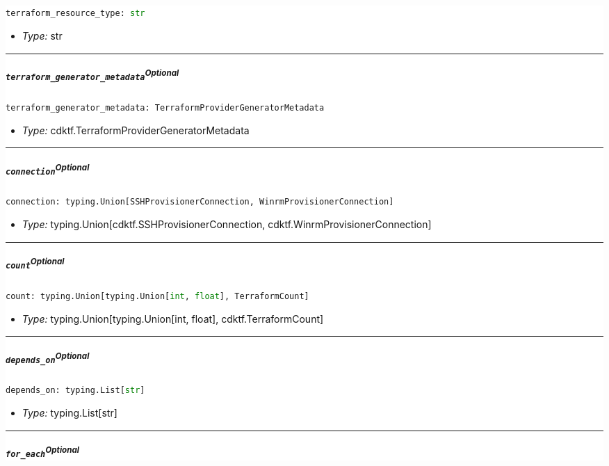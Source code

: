 ```python
terraform_resource_type: str
```

- *Type:* str

---

##### `terraform_generator_metadata`<sup>Optional</sup> <a name="terraform_generator_metadata" id="@cdktf/provider-databricks.databaseInstance.DatabaseInstance.property.terraformGeneratorMetadata"></a>

```python
terraform_generator_metadata: TerraformProviderGeneratorMetadata
```

- *Type:* cdktf.TerraformProviderGeneratorMetadata

---

##### `connection`<sup>Optional</sup> <a name="connection" id="@cdktf/provider-databricks.databaseInstance.DatabaseInstance.property.connection"></a>

```python
connection: typing.Union[SSHProvisionerConnection, WinrmProvisionerConnection]
```

- *Type:* typing.Union[cdktf.SSHProvisionerConnection, cdktf.WinrmProvisionerConnection]

---

##### `count`<sup>Optional</sup> <a name="count" id="@cdktf/provider-databricks.databaseInstance.DatabaseInstance.property.count"></a>

```python
count: typing.Union[typing.Union[int, float], TerraformCount]
```

- *Type:* typing.Union[typing.Union[int, float], cdktf.TerraformCount]

---

##### `depends_on`<sup>Optional</sup> <a name="depends_on" id="@cdktf/provider-databricks.databaseInstance.DatabaseInstance.property.dependsOn"></a>

```python
depends_on: typing.List[str]
```

- *Type:* typing.List[str]

---

##### `for_each`<sup>Optional</sup> <a name="for_each" id="@cdktf/provider-databricks.databaseInstance.DatabaseInstance.property.forEach"></a>
